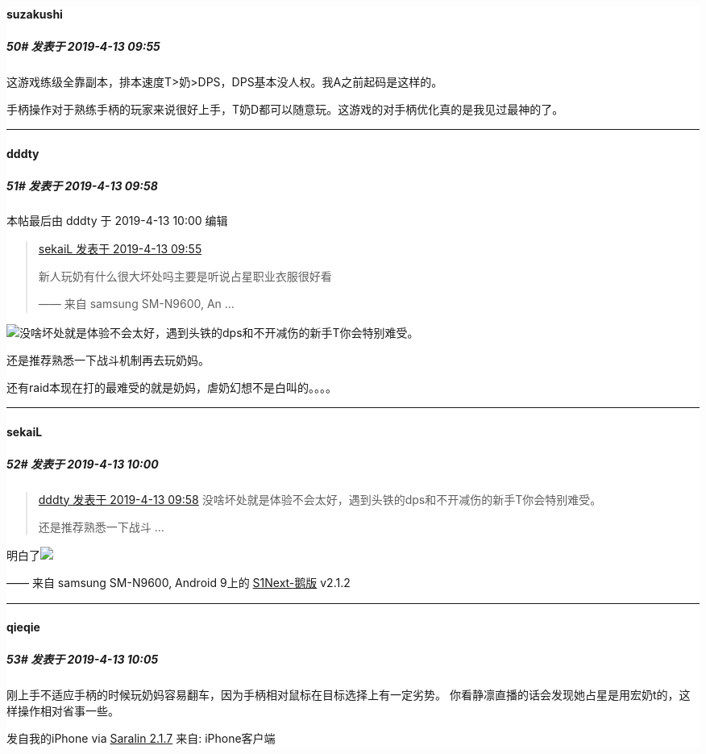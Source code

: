 ####  suzakushi  
##### 50#       发表于 2019-4-13 09:55


这游戏练级全靠副本，排本速度T&gt;奶&gt;DPS，DPS基本没人权。我A之前起码是这样的。

手柄操作对于熟练手柄的玩家来说很好上手，T奶D都可以随意玩。这游戏的对手柄优化真的是我见过最神的了。


-----

####  dddty  
##### 51#       发表于 2019-4-13 09:58


 本帖最后由 dddty 于 2019-4-13 10:00 编辑 
<blockquote><a href="httphttps://bbs.saraba1st.com/2b/forum.php?mod=redirect&amp;goto=findpost&amp;pid=43284865&amp;ptid=1823913" target="_blank">sekaiL 发表于 2019-4-13 09:55</a>

新人玩奶有什么很大坏处吗主要是听说占星职业衣服很好看


—— 来自 samsung SM-N9600, An ...</blockquote>
<img src="https://static.saraba1st.com/image/smiley/face2017/002.png" referrerpolicy="no-referrer">没啥坏处就是体验不会太好，遇到头铁的dps和不开减伤的新手T你会特别难受。

还是推荐熟悉一下战斗机制再去玩奶妈。

还有raid本现在打的最难受的就是奶妈，虐奶幻想不是白叫的。。。。


-----

####  sekaiL  
##### 52#       发表于 2019-4-13 10:00


<blockquote><a href="httphttps://bbs.saraba1st.com/2b/forum.php?mod=redirect&amp;goto=findpost&amp;pid=43284910&amp;ptid=1823913" target="_blank">dddty 发表于 2019-4-13 09:58</a>
没啥坏处就是体验不会太好，遇到头铁的dps和不开减伤的新手T你会特别难受。

还是推荐熟悉一下战斗 ...</blockquote>
明白了<img src="https://static.saraba1st.com/image/smiley/face2017/032.png" referrerpolicy="no-referrer">

—— 来自 samsung SM-N9600, Android 9上的 [S1Next-鹅版](https://github.com/ykrank/S1-Next/releases) v2.1.2


-----

####  qieqie  
##### 53#       发表于 2019-4-13 10:05


刚上手不适应手柄的时候玩奶妈容易翻车，因为手柄相对鼠标在目标选择上有一定劣势。
你看静凛直播的话会发现她占星是用宏奶t的，这样操作相对省事一些。

发自我的iPhone via [Saralin 2.1.7](https://itunes.apple.com/cn/app/saralin/id1086444812)
来自: iPhone客户端

